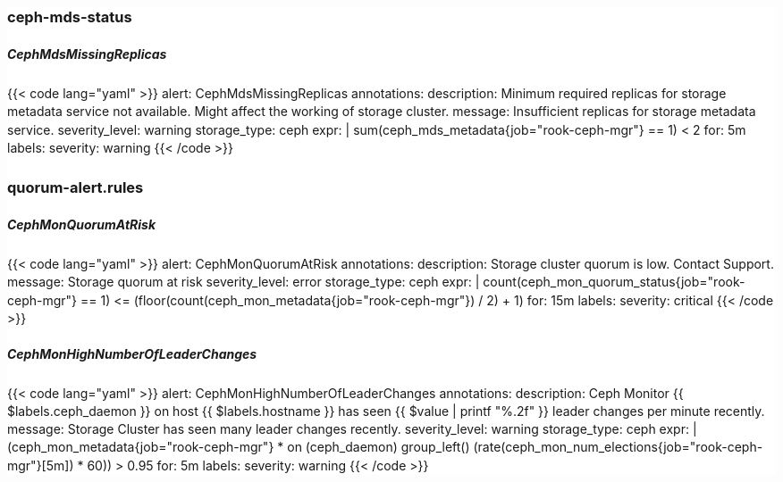 ### ceph-mds-status

##### CephMdsMissingReplicas

{{< code lang="yaml" >}}
alert: CephMdsMissingReplicas
annotations:
  description: Minimum required replicas for storage metadata service not available.
    Might affect the working of storage cluster.
  message: Insufficient replicas for storage metadata service.
  severity_level: warning
  storage_type: ceph
expr: |
  sum(ceph_mds_metadata{job="rook-ceph-mgr"} == 1) < 2
for: 5m
labels:
  severity: warning
{{< /code >}}
 
### quorum-alert.rules

##### CephMonQuorumAtRisk

{{< code lang="yaml" >}}
alert: CephMonQuorumAtRisk
annotations:
  description: Storage cluster quorum is low. Contact Support.
  message: Storage quorum at risk
  severity_level: error
  storage_type: ceph
expr: |
  count(ceph_mon_quorum_status{job="rook-ceph-mgr"} == 1) <= (floor(count(ceph_mon_metadata{job="rook-ceph-mgr"}) / 2) + 1)
for: 15m
labels:
  severity: critical
{{< /code >}}
 
##### CephMonHighNumberOfLeaderChanges

{{< code lang="yaml" >}}
alert: CephMonHighNumberOfLeaderChanges
annotations:
  description: Ceph Monitor {{ $labels.ceph_daemon }} on host {{ $labels.hostname
    }} has seen {{ $value | printf "%.2f" }} leader changes per minute recently.
  message: Storage Cluster has seen many leader changes recently.
  severity_level: warning
  storage_type: ceph
expr: |
  (ceph_mon_metadata{job="rook-ceph-mgr"} * on (ceph_daemon) group_left() (rate(ceph_mon_num_elections{job="rook-ceph-mgr"}[5m]) * 60)) > 0.95
for: 5m
labels:
  severity: warning
{{< /code >}}
 